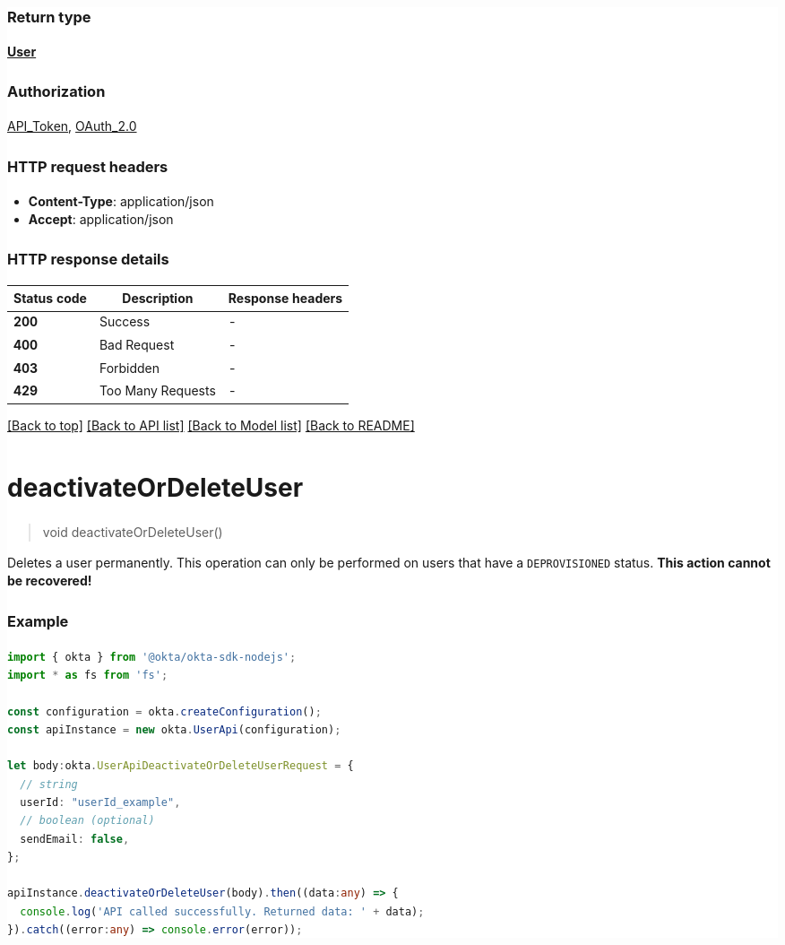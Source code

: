 
### Return type

**[User](User.md)**

### Authorization

[API_Token](README.md#API_Token), [OAuth_2.0](README.md#OAuth_2.0)

### HTTP request headers

 - **Content-Type**: application/json
 - **Accept**: application/json


### HTTP response details
| Status code | Description | Response headers |
|-------------|-------------|------------------|
**200** | Success |  -  |
**400** | Bad Request |  -  |
**403** | Forbidden |  -  |
**429** | Too Many Requests |  -  |

[[Back to top]](#) [[Back to API list]](README.md#documentation-for-api-endpoints) [[Back to Model list]](README.md#documentation-for-models) [[Back to README]](README.md)

# **deactivateOrDeleteUser**
> void deactivateOrDeleteUser()

Deletes a user permanently.  This operation can only be performed on users that have a `DEPROVISIONED` status.  **This action cannot be recovered!**

### Example


```typescript
import { okta } from '@okta/okta-sdk-nodejs';
import * as fs from 'fs';

const configuration = okta.createConfiguration();
const apiInstance = new okta.UserApi(configuration);

let body:okta.UserApiDeactivateOrDeleteUserRequest = {
  // string
  userId: "userId_example",
  // boolean (optional)
  sendEmail: false,
};

apiInstance.deactivateOrDeleteUser(body).then((data:any) => {
  console.log('API called successfully. Returned data: ' + data);
}).catch((error:any) => console.error(error));
```
